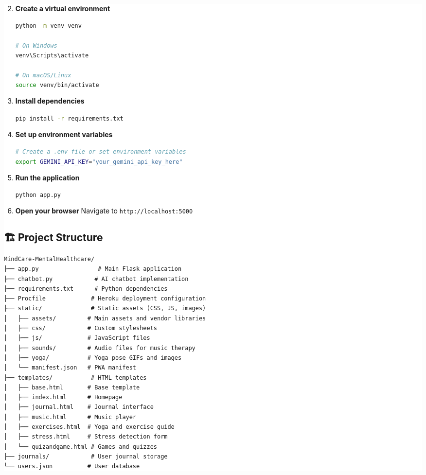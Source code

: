 2. **Create a virtual environment**
   ```bash
   python -m venv venv
   
   # On Windows
   venv\Scripts\activate
   
   # On macOS/Linux
   source venv/bin/activate
   ```

3. **Install dependencies**
   ```bash
   pip install -r requirements.txt
   ```

4. **Set up environment variables**
   ```bash
   # Create a .env file or set environment variables
   export GEMINI_API_KEY="your_gemini_api_key_here"
   ```

5. **Run the application**
   ```bash
   python app.py
   ```

6. **Open your browser**
   Navigate to `http://localhost:5000`

## 🏗️ Project Structure

```
MindCare-MentalHealthcare/
├── app.py                 # Main Flask application
├── chatbot.py            # AI chatbot implementation
├── requirements.txt      # Python dependencies
├── Procfile             # Heroku deployment configuration
├── static/              # Static assets (CSS, JS, images)
│   ├── assets/         # Main assets and vendor libraries
│   ├── css/            # Custom stylesheets
│   ├── js/             # JavaScript files
│   ├── sounds/         # Audio files for music therapy
│   ├── yoga/           # Yoga pose GIFs and images
│   └── manifest.json   # PWA manifest
├── templates/           # HTML templates
│   ├── base.html       # Base template
│   ├── index.html      # Homepage
│   ├── journal.html    # Journal interface
│   ├── music.html      # Music player
│   ├── exercises.html  # Yoga and exercise guide
│   ├── stress.html     # Stress detection form
│   └── quizandgame.html # Games and quizzes
├── journals/            # User journal storage
└── users.json          # User database
```
